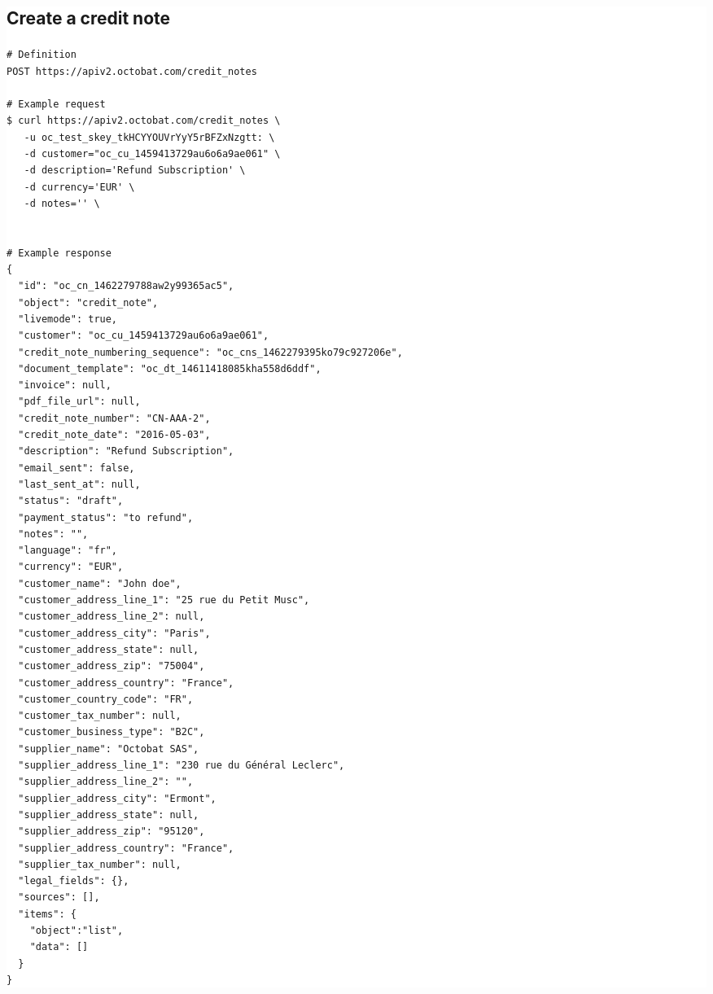 ## Create a credit note

```shell
# Definition
POST https://apiv2.octobat.com/credit_notes

# Example request
$ curl https://apiv2.octobat.com/credit_notes \
   -u oc_test_skey_tkHCYYOUVrYyY5rBFZxNzgtt: \
   -d customer="oc_cu_1459413729au6o6a9ae061" \
   -d description='Refund Subscription' \
   -d currency='EUR' \
   -d notes='' \


# Example response
{
  "id": "oc_cn_1462279788aw2y99365ac5",
  "object": "credit_note",
  "livemode": true,
  "customer": "oc_cu_1459413729au6o6a9ae061",
  "credit_note_numbering_sequence": "oc_cns_1462279395ko79c927206e",
  "document_template": "oc_dt_14611418085kha558d6ddf",
  "invoice": null,
  "pdf_file_url": null,
  "credit_note_number": "CN-AAA-2",
  "credit_note_date": "2016-05-03",
  "description": "Refund Subscription",
  "email_sent": false,
  "last_sent_at": null,
  "status": "draft",
  "payment_status": "to refund",
  "notes": "",
  "language": "fr",
  "currency": "EUR",
  "customer_name": "John doe",
  "customer_address_line_1": "25 rue du Petit Musc",
  "customer_address_line_2": null,
  "customer_address_city": "Paris",
  "customer_address_state": null,
  "customer_address_zip": "75004",
  "customer_address_country": "France",
  "customer_country_code": "FR",
  "customer_tax_number": null,
  "customer_business_type": "B2C",
  "supplier_name": "Octobat SAS",
  "supplier_address_line_1": "230 rue du Général Leclerc",
  "supplier_address_line_2": "",
  "supplier_address_city": "Ermont",
  "supplier_address_state": null,
  "supplier_address_zip": "95120",
  "supplier_address_country": "France",
  "supplier_tax_number": null,
  "legal_fields": {},
  "sources": [],
  "items": {
    "object":"list",
    "data": []
  }
}
```
